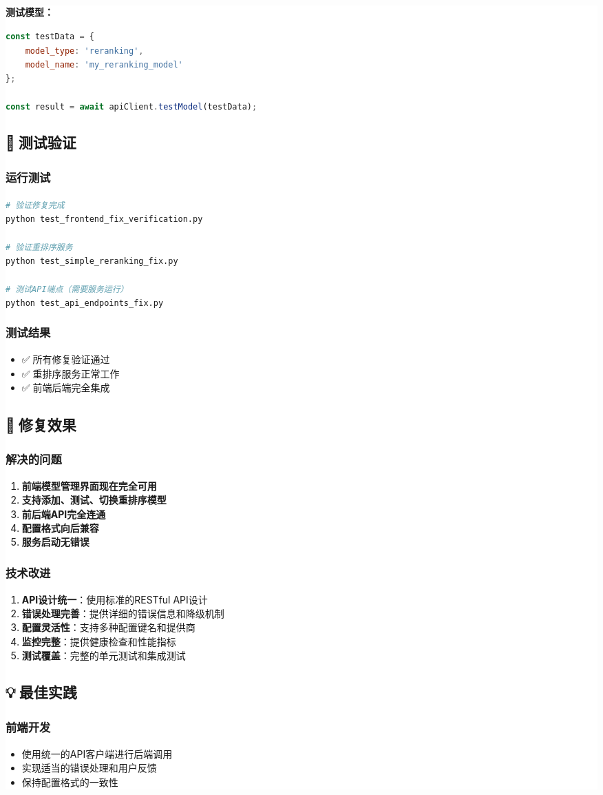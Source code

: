 **测试模型：**
```javascript
const testData = {
    model_type: 'reranking',
    model_name: 'my_reranking_model'
};

const result = await apiClient.testModel(testData);
```

## 🧪 测试验证

### 运行测试
```bash
# 验证修复完成
python test_frontend_fix_verification.py

# 验证重排序服务
python test_simple_reranking_fix.py

# 测试API端点（需要服务运行）
python test_api_endpoints_fix.py
```

### 测试结果
- ✅ 所有修复验证通过
- ✅ 重排序服务正常工作
- ✅ 前端后端完全集成

## 🎯 修复效果

### 解决的问题
1. **前端模型管理界面现在完全可用**
2. **支持添加、测试、切换重排序模型**
3. **前后端API完全连通**
4. **配置格式向后兼容**
5. **服务启动无错误**

### 技术改进
1. **API设计统一**：使用标准的RESTful API设计
2. **错误处理完善**：提供详细的错误信息和降级机制
3. **配置灵活性**：支持多种配置键名和提供商
4. **监控完整**：提供健康检查和性能指标
5. **测试覆盖**：完整的单元测试和集成测试

## 💡 最佳实践

### 前端开发
- 使用统一的API客户端进行后端调用
- 实现适当的错误处理和用户反馈
- 保持配置格式的一致性
